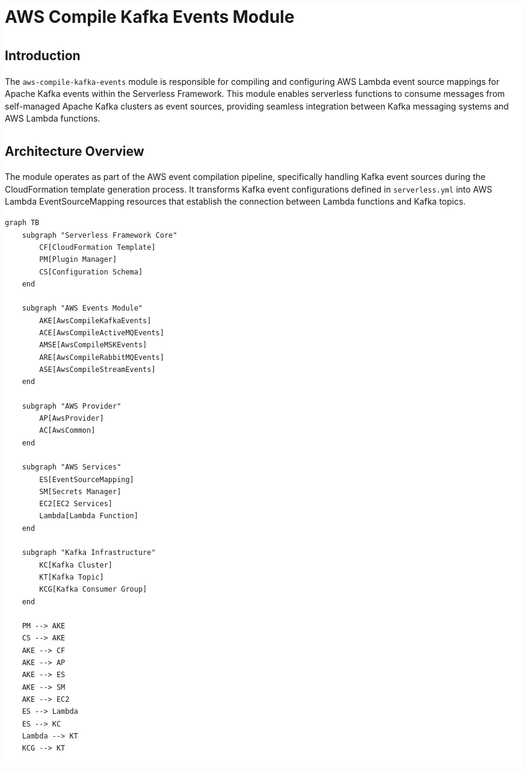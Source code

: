 # AWS Compile Kafka Events Module

## Introduction

The `aws-compile-kafka-events` module is responsible for compiling and configuring AWS Lambda event source mappings for Apache Kafka events within the Serverless Framework. This module enables serverless functions to consume messages from self-managed Apache Kafka clusters as event sources, providing seamless integration between Kafka messaging systems and AWS Lambda functions.

## Architecture Overview

The module operates as part of the AWS event compilation pipeline, specifically handling Kafka event sources during the CloudFormation template generation process. It transforms Kafka event configurations defined in `serverless.yml` into AWS Lambda EventSourceMapping resources that establish the connection between Lambda functions and Kafka topics.

```mermaid
graph TB
    subgraph "Serverless Framework Core"
        CF[CloudFormation Template]
        PM[Plugin Manager]
        CS[Configuration Schema]
    end
    
    subgraph "AWS Events Module"
        AKE[AwsCompileKafkaEvents]
        ACE[AwsCompileActiveMQEvents]
        AMSE[AwsCompileMSKEvents]
        ARE[AwsCompileRabbitMQEvents]
        ASE[AwsCompileStreamEvents]
    end
    
    subgraph "AWS Provider"
        AP[AwsProvider]
        AC[AwsCommon]
    end
    
    subgraph "AWS Services"
        ES[EventSourceMapping]
        SM[Secrets Manager]
        EC2[EC2 Services]
        Lambda[Lambda Function]
    end
    
    subgraph "Kafka Infrastructure"
        KC[Kafka Cluster]
        KT[Kafka Topic]
        KCG[Kafka Consumer Group]
    end
    
    PM --> AKE
    CS --> AKE
    AKE --> CF
    AKE --> AP
    AKE --> ES
    AKE --> SM
    AKE --> EC2
    ES --> Lambda
    ES --> KC
    Lambda --> KT
    KCG --> KT
    
```
